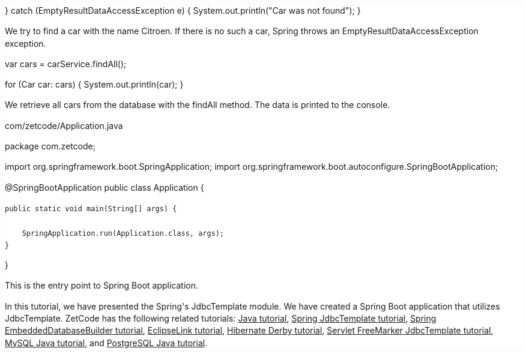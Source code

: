 } catch (EmptyResultDataAccessException e) {
    System.out.println("Car was not found");
}

We try to find a car with the name Citroen. If there is no
such a car, Spring throws an EmptyResultDataAccessException
exception.

var cars = carService.findAll();

for (Car car: cars) {
    System.out.println(car);
}

We retrieve all cars from the database with the findAll
method. The data is printed to the console.

com/zetcode/Application.java
  

package com.zetcode;

import org.springframework.boot.SpringApplication;
import org.springframework.boot.autoconfigure.SpringBootApplication;

@SpringBootApplication
public class Application {

    public static void main(String[] args) {

        SpringApplication.run(Application.class, args);
    }
}

This is the entry point to Spring Boot application.

In this tutorial, we have presented the Spring's JdbcTemplate module. We have created a Spring
Boot application that utilizes JdbcTemplate. ZetCode has the following related tutorials:
[Java tutorial](/lang/java/),
[Spring JdbcTemplate tutorial](/articles/springjdbctemplate/),
[Spring EmbeddedDatabaseBuilder tutorial](/spring/embeddeddatabasebuilder/),
[EclipseLink tutorial](/java/eclipselink/), [Hibernate Derby tutorial](/db/hibernatederby/),
[Servlet FreeMarker JdbcTemplate tutorial](/articles/servletfreemarker/),
[MySQL Java tutorial](/db/mysqljava/), and
[PostgreSQL Java tutorial](/java/postgresql/).